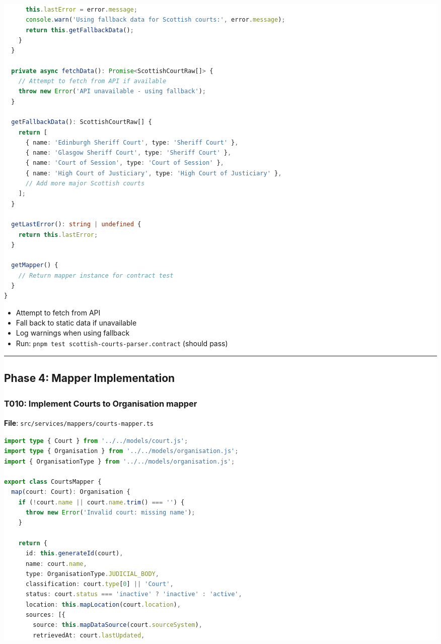 ```typescript
      this.lastError = error.message;
      console.warn('Using fallback data for Scottish courts:', error.message);
      return this.getFallbackData();
    }
  }

  private async fetchData(): Promise<ScottishCourtRaw[]> {
    // Attempt to fetch from API if available
    throw new Error('API unavailable - using fallback');
  }

  getFallbackData(): ScottishCourtRaw[] {
    return [
      { name: 'Edinburgh Sheriff Court', type: 'Sheriff Court' },
      { name: 'Glasgow Sheriff Court', type: 'Sheriff Court' },
      { name: 'Court of Session', type: 'Court of Session' },
      { name: 'High Court of Justiciary', type: 'High Court of Justiciary' },
      // Add more major Scottish courts
    ];
  }

  getLastError(): string | undefined {
    return this.lastError;
  }

  getMapper() {
    // Return mapper instance for contract test
  }
}
```
- Attempt to fetch from API
- Fall back to static data if unavailable
- Log warnings when using fallback
- Run: `pnpm test scottish-courts-parser.contract` (should pass)

---

## Phase 4: Mapper Implementation

### T010: Implement Courts to Organisation mapper
**File**: `src/services/mappers/courts-mapper.ts`
```typescript
import type { Court } from '../../models/court.js';
import type { Organisation } from '../../models/organisation.js';
import { OrganisationType } from '../../models/organisation.js';

export class CourtsMapper {
  map(court: Court): Organisation {
    if (!court.name || court.name.trim() === '') {
      throw new Error('Invalid court: missing name');
    }

    return {
      id: this.generateId(court),
      name: court.name,
      type: OrganisationType.JUDICIAL_BODY,
      classification: court.type[0] || 'Court',
      status: court.status === 'inactive' ? 'inactive' : 'active',
      location: this.mapLocation(court.location),
      sources: [{
        source: this.mapDataSource(court.sourceSystem),
        retrievedAt: court.lastUpdated,
```